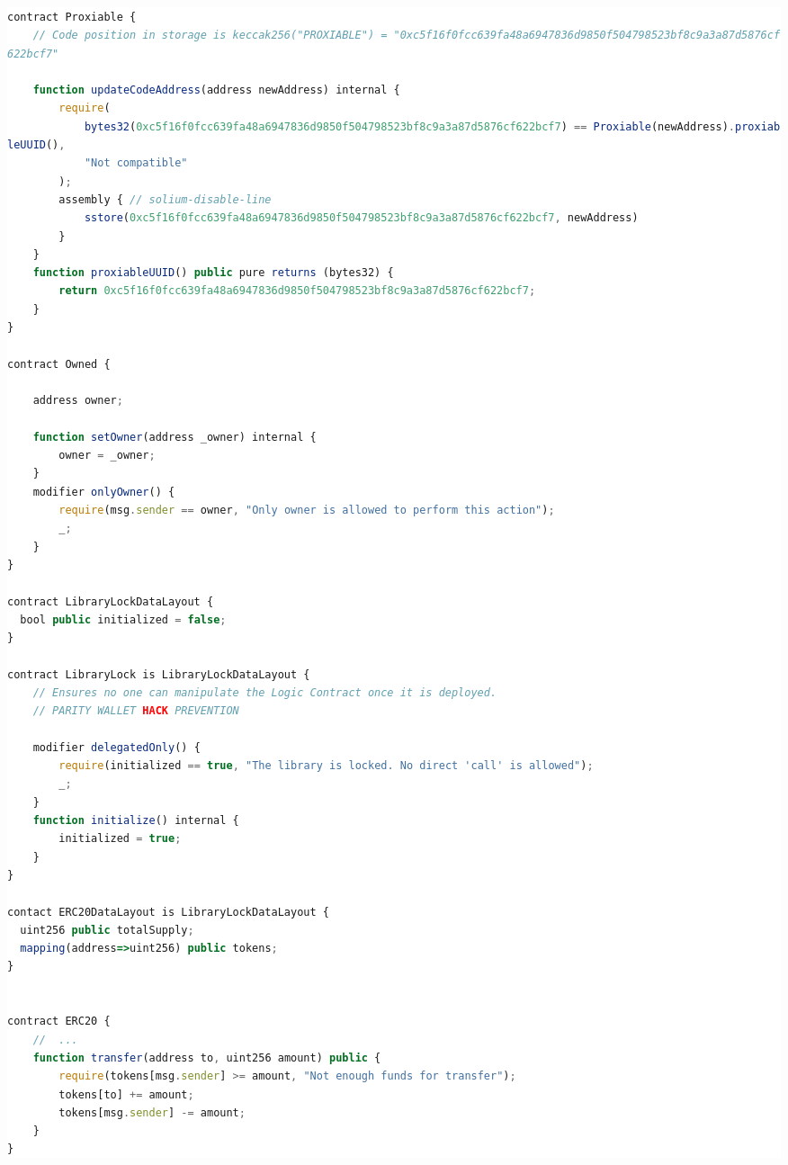 ```js
contract Proxiable {
    // Code position in storage is keccak256("PROXIABLE") = "0xc5f16f0fcc639fa48a6947836d9850f504798523bf8c9a3a87d5876cf622bcf7"

    function updateCodeAddress(address newAddress) internal {
        require(
            bytes32(0xc5f16f0fcc639fa48a6947836d9850f504798523bf8c9a3a87d5876cf622bcf7) == Proxiable(newAddress).proxiableUUID(),
            "Not compatible"
        );
        assembly { // solium-disable-line
            sstore(0xc5f16f0fcc639fa48a6947836d9850f504798523bf8c9a3a87d5876cf622bcf7, newAddress)
        }
    }
    function proxiableUUID() public pure returns (bytes32) {
        return 0xc5f16f0fcc639fa48a6947836d9850f504798523bf8c9a3a87d5876cf622bcf7;
    }
}

contract Owned {

    address owner;

    function setOwner(address _owner) internal {
        owner = _owner;
    }
    modifier onlyOwner() {
        require(msg.sender == owner, "Only owner is allowed to perform this action");
        _;
    }
}

contract LibraryLockDataLayout {
  bool public initialized = false;
}

contract LibraryLock is LibraryLockDataLayout {
    // Ensures no one can manipulate the Logic Contract once it is deployed.
    // PARITY WALLET HACK PREVENTION

    modifier delegatedOnly() {
        require(initialized == true, "The library is locked. No direct 'call' is allowed");
        _;
    }
    function initialize() internal {
        initialized = true;
    }
}

contact ERC20DataLayout is LibraryLockDataLayout {
  uint256 public totalSupply;
  mapping(address=>uint256) public tokens;
}


contract ERC20 {
    //  ...
    function transfer(address to, uint256 amount) public {
        require(tokens[msg.sender] >= amount, "Not enough funds for transfer");
        tokens[to] += amount;
        tokens[msg.sender] -= amount;
    }
}
```